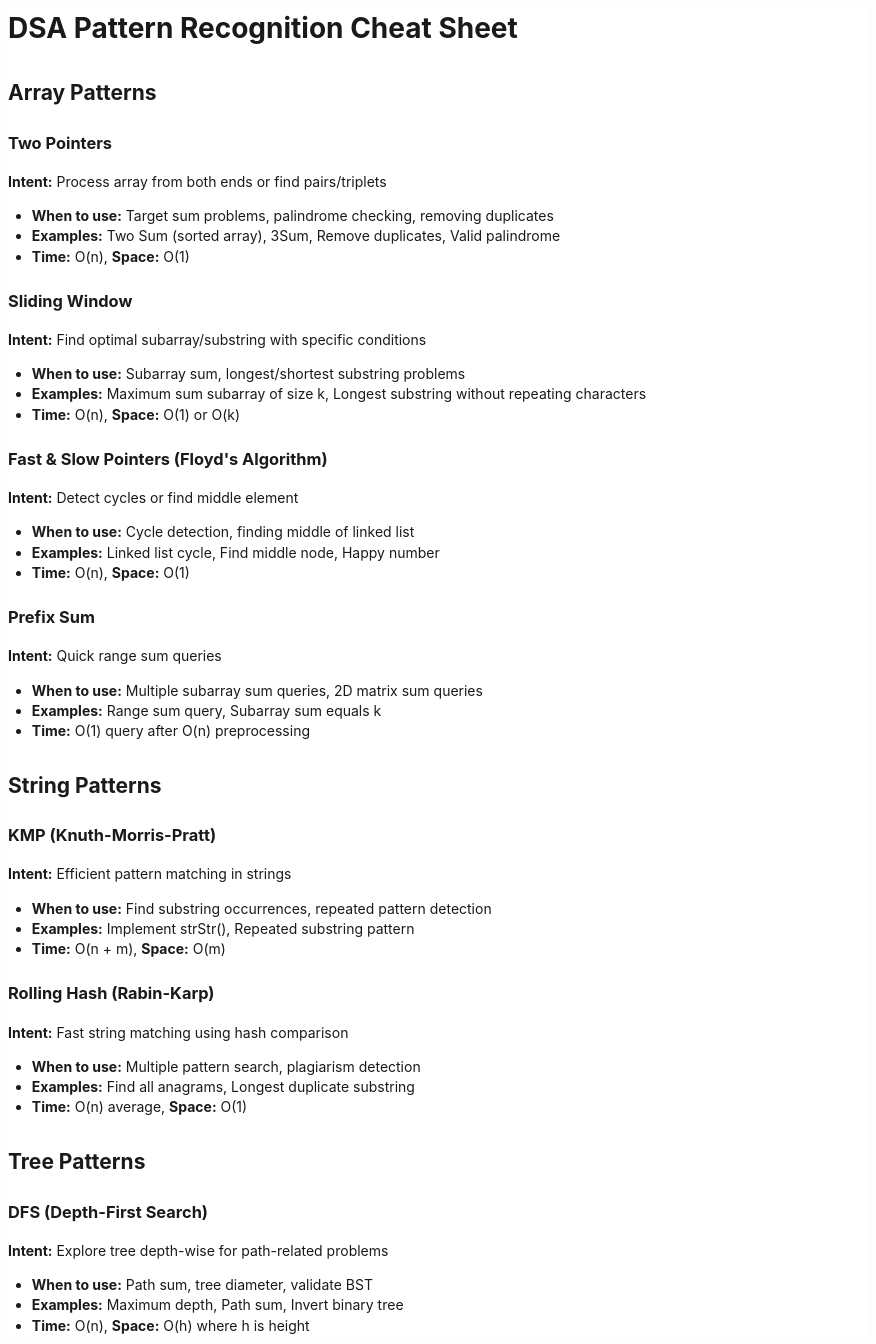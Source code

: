  # DSA Pattern Recognition Cheat Sheet

## Array Patterns

### Two Pointers
**Intent:** Process array from both ends or find pairs/triplets
- **When to use:** Target sum problems, palindrome checking, removing duplicates
- **Examples:** Two Sum (sorted array), 3Sum, Remove duplicates, Valid palindrome
- **Time:** O(n), **Space:** O(1)

### Sliding Window
**Intent:** Find optimal subarray/substring with specific conditions
- **When to use:** Subarray sum, longest/shortest substring problems
- **Examples:** Maximum sum subarray of size k, Longest substring without repeating characters
- **Time:** O(n), **Space:** O(1) or O(k)

### Fast & Slow Pointers (Floyd's Algorithm)
**Intent:** Detect cycles or find middle element
- **When to use:** Cycle detection, finding middle of linked list
- **Examples:** Linked list cycle, Find middle node, Happy number
- **Time:** O(n), **Space:** O(1)

### Prefix Sum
**Intent:** Quick range sum queries
- **When to use:** Multiple subarray sum queries, 2D matrix sum queries
- **Examples:** Range sum query, Subarray sum equals k
- **Time:** O(1) query after O(n) preprocessing

## String Patterns

### KMP (Knuth-Morris-Pratt)
**Intent:** Efficient pattern matching in strings
- **When to use:** Find substring occurrences, repeated pattern detection
- **Examples:** Implement strStr(), Repeated substring pattern
- **Time:** O(n + m), **Space:** O(m)

### Rolling Hash (Rabin-Karp)
**Intent:** Fast string matching using hash comparison
- **When to use:** Multiple pattern search, plagiarism detection
- **Examples:** Find all anagrams, Longest duplicate substring
- **Time:** O(n) average, **Space:** O(1)

## Tree Patterns

### DFS (Depth-First Search)
**Intent:** Explore tree depth-wise for path-related problems
- **When to use:** Path sum, tree diameter, validate BST
- **Examples:** Maximum depth, Path sum, Invert binary tree
- **Time:** O(n), **Space:** O(h) where h is height
